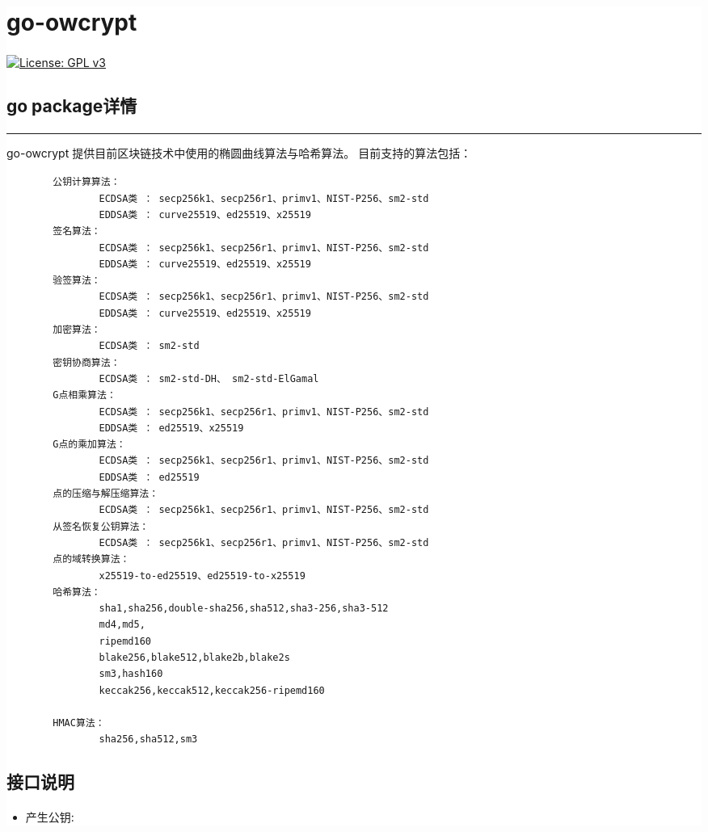 # go-owcrypt

[![License: GPL v3](https://img.shields.io/badge/License-GPLv3-blue.svg)](https://www.gnu.org/licenses/gpl-3.0)

## go package详情
___

go-owcrypt 提供目前区块链技术中使用的椭圆曲线算法与哈希算法。
目前支持的算法包括：
```
        公钥计算算法：
                ECDSA类 ： secp256k1、secp256r1、primv1、NIST-P256、sm2-std
                EDDSA类 ： curve25519、ed25519、x25519
        签名算法：    
                ECDSA类 ： secp256k1、secp256r1、primv1、NIST-P256、sm2-std
                EDDSA类 ： curve25519、ed25519、x25519
        验签算法：
                ECDSA类 ： secp256k1、secp256r1、primv1、NIST-P256、sm2-std
                EDDSA类 ： curve25519、ed25519、x25519
        加密算法：
                ECDSA类 ： sm2-std
        密钥协商算法：
                ECDSA类 ： sm2-std-DH、 sm2-std-ElGamal
        G点相乘算法：
                ECDSA类 ： secp256k1、secp256r1、primv1、NIST-P256、sm2-std
                EDDSA类 ： ed25519、x25519
        G点的乘加算法：
                ECDSA类 ： secp256k1、secp256r1、primv1、NIST-P256、sm2-std
                EDDSA类 ： ed25519
        点的压缩与解压缩算法：
                ECDSA类 ： secp256k1、secp256r1、primv1、NIST-P256、sm2-std
        从签名恢复公钥算法：
                ECDSA类 ： secp256k1、secp256r1、primv1、NIST-P256、sm2-std
        点的域转换算法：
                x25519-to-ed25519、ed25519-to-x25519
        哈希算法：
                sha1,sha256,double-sha256,sha512,sha3-256,sha3-512
                md4,md5,
                ripemd160
                blake256,blake512,blake2b,blake2s
                sm3,hash160
                keccak256,keccak512,keccak256-ripemd160

        HMAC算法：
                sha256,sha512,sm3
```

## 接口说明
- 产生公钥:
